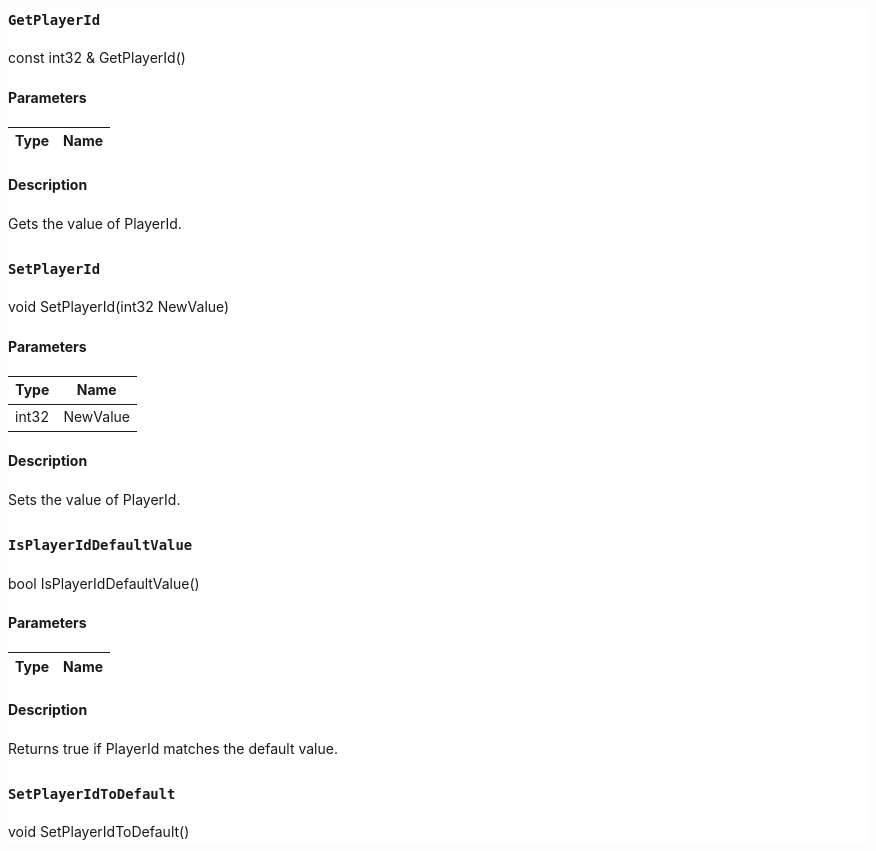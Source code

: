 


### `GetPlayerId` <a id="structFRHAPI__PortalUserResponse_1a992fd8d6aecb941c99c1f8ee8343952c"></a>

const int32 & GetPlayerId()

#### Parameters

| Type | Name |
|------|------|

#### Description

Gets the value of PlayerId.




### `SetPlayerId` <a id="structFRHAPI__PortalUserResponse_1ab99ac795cd3d170f13c7a692c31f9ad4"></a>

void SetPlayerId(int32 NewValue)

#### Parameters

| Type | Name |
|------|------|
|int32|NewValue|

#### Description

Sets the value of PlayerId.




### `IsPlayerIdDefaultValue` <a id="structFRHAPI__PortalUserResponse_1a2f80c742ea5fa5322befd7dba2231e3b"></a>

bool IsPlayerIdDefaultValue()

#### Parameters

| Type | Name |
|------|------|

#### Description

Returns true if PlayerId matches the default value.




### `SetPlayerIdToDefault` <a id="structFRHAPI__PortalUserResponse_1a01b5af0434b8222fbe1dac080c09ba0b"></a>

void SetPlayerIdToDefault()
